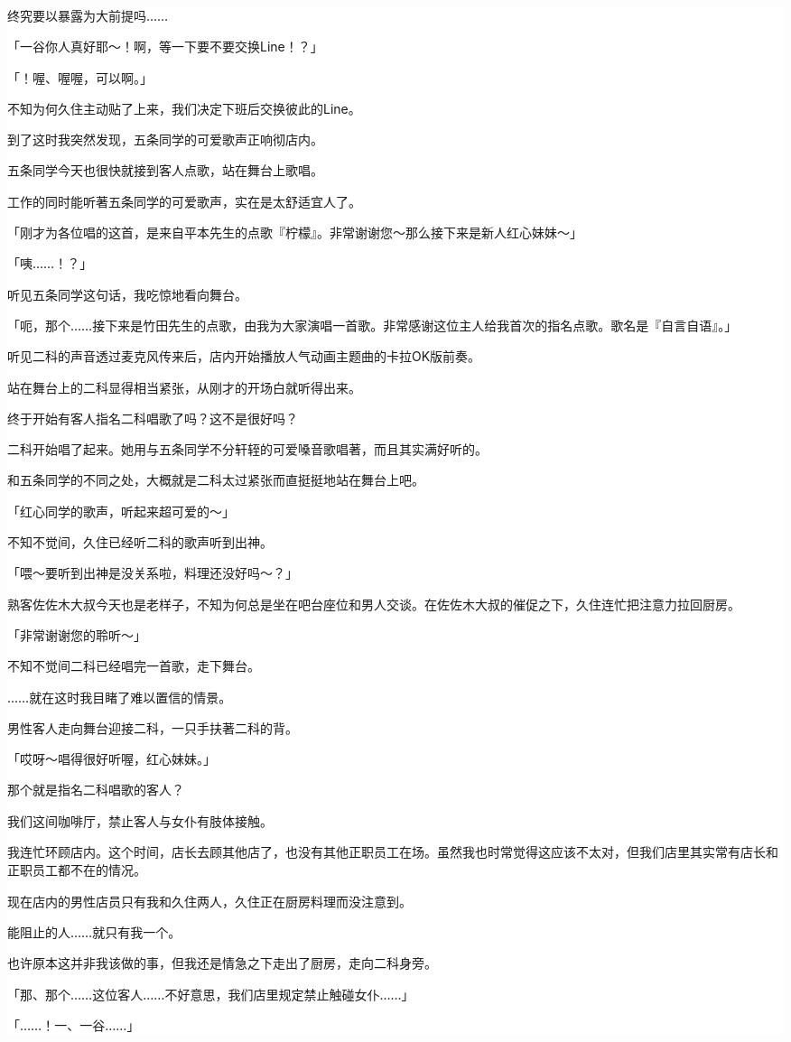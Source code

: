 终究要以暴露为大前提吗……

「一谷你人真好耶～！啊，等一下要不要交换Line！？」

「！喔、喔喔，可以啊。」

不知为何久住主动贴了上来，我们决定下班后交换彼此的Line。

到了这时我突然发现，五条同学的可爱歌声正响彻店内。

五条同学今天也很快就接到客人点歌，站在舞台上歌唱。

工作的同时能听著五条同学的可爱歌声，实在是太舒适宜人了。

「刚才为各位唱的这首，是来自平本先生的点歌『柠檬』。非常谢谢您～那么接下来是新人红心妹妹～」

「咦……！？」

听见五条同学这句话，我吃惊地看向舞台。

「呃，那个……接下来是竹田先生的点歌，由我为大家演唱一首歌。非常感谢这位主人给我首次的指名点歌。歌名是『自言自语』。」

听见二科的声音透过麦克风传来后，店内开始播放人气动画主题曲的卡拉OK版前奏。

站在舞台上的二科显得相当紧张，从刚才的开场白就听得出来。

终于开始有客人指名二科唱歌了吗？这不是很好吗？

二科开始唱了起来。她用与五条同学不分轩轾的可爱嗓音歌唱著，而且其实满好听的。

和五条同学的不同之处，大概就是二科太过紧张而直挺挺地站在舞台上吧。

「红心同学的歌声，听起来超可爱的～」

不知不觉间，久住已经听二科的歌声听到出神。

「喂～要听到出神是没关系啦，料理还没好吗～？」

熟客佐佐木大叔今天也是老样子，不知为何总是坐在吧台座位和男人交谈。在佐佐木大叔的催促之下，久住连忙把注意力拉回厨房。

「非常谢谢您的聆听～」

不知不觉间二科已经唱完一首歌，走下舞台。

……就在这时我目睹了难以置信的情景。

男性客人走向舞台迎接二科，一只手扶著二科的背。

「哎呀～唱得很好听喔，红心妹妹。」

那个就是指名二科唱歌的客人？

我们这间咖啡厅，禁止客人与女仆有肢体接触。

我连忙环顾店内。这个时间，店长去顾其他店了，也没有其他正职员工在场。虽然我也时常觉得这应该不太对，但我们店里其实常有店长和正职员工都不在的情况。

现在店内的男性店员只有我和久住两人，久住正在厨房料理而没注意到。

能阻止的人……就只有我一个。

也许原本这并非我该做的事，但我还是情急之下走出了厨房，走向二科身旁。

「那、那个……这位客人……不好意思，我们店里规定禁止触碰女仆……」

「……！一、一谷……」
